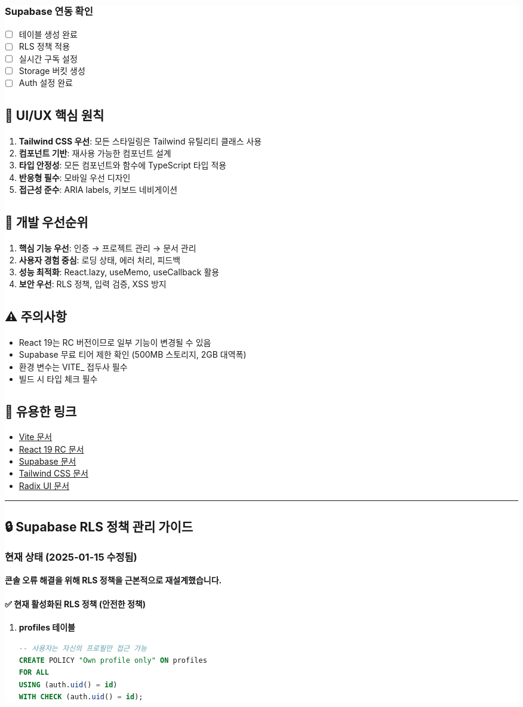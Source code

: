 ### Supabase 연동 확인
- [ ] 테이블 생성 완료
- [ ] RLS 정책 적용
- [ ] 실시간 구독 설정
- [ ] Storage 버킷 생성
- [ ] Auth 설정 완료

## 🎨 UI/UX 핵심 원칙
1. **Tailwind CSS 우선**: 모든 스타일링은 Tailwind 유틸리티 클래스 사용
2. **컴포넌트 기반**: 재사용 가능한 컴포넌트 설계
3. **타입 안정성**: 모든 컴포넌트와 함수에 TypeScript 타입 적용
4. **반응형 필수**: 모바일 우선 디자인
5. **접근성 준수**: ARIA labels, 키보드 네비게이션

## 🚦 개발 우선순위
1. **핵심 기능 우선**: 인증 → 프로젝트 관리 → 문서 관리
2. **사용자 경험 중심**: 로딩 상태, 에러 처리, 피드백
3. **성능 최적화**: React.lazy, useMemo, useCallback 활용
4. **보안 우선**: RLS 정책, 입력 검증, XSS 방지

## ⚠️ 주의사항
- React 19는 RC 버전이므로 일부 기능이 변경될 수 있음
- Supabase 무료 티어 제한 확인 (500MB 스토리지, 2GB 대역폭)
- 환경 변수는 VITE_ 접두사 필수
- 빌드 시 타입 체크 필수

## 🔗 유용한 링크
- [Vite 문서](https://vitejs.dev/)
- [React 19 RC 문서](https://react.dev/blog/2024/04/25/react-19)
- [Supabase 문서](https://supabase.com/docs)
- [Tailwind CSS 문서](https://tailwindcss.com/docs)
- [Radix UI 문서](https://www.radix-ui.com/)

---

## 🔒 Supabase RLS 정책 관리 가이드

### 현재 상태 (2025-01-15 수정됨)

**콘솔 오류 해결을 위해 RLS 정책을 근본적으로 재설계했습니다.**

#### ✅ 현재 활성화된 RLS 정책 (안전한 정책)

1. **profiles 테이블**
   ```sql
   -- 사용자는 자신의 프로필만 접근 가능
   CREATE POLICY "Own profile only" ON profiles
   FOR ALL
   USING (auth.uid() = id)
   WITH CHECK (auth.uid() = id);
   ```
